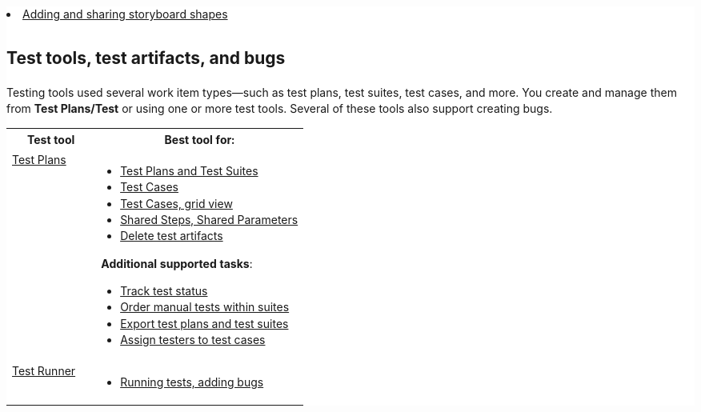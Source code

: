 <li><a href="../backlogs/office/add-share-storyboard-shapes.md" data-raw-source="[Adding and sharing storyboard shapes](../backlogs/office/add-share-storyboard-shapes.md)">Adding and sharing storyboard shapes</a></li>
</ul>
</td>
</tr>
</tbody>
</table>

## Test tools, test artifacts, and bugs

Testing tools used several work item types&mdash;such as test plans, test suites, test cases, and more. You create and manage them from **Test Plans/Test** or using one or more test tools. Several of these tools also support creating bugs.

<table width="100%">
<tbody valign="top">
<tr>
<th width="30%">Test tool</th>
<th width="70%">Best tool for:</th>
</tr>
<tr>
<td><a href="../../test/create-a-test-plan.md" data-raw-source="[Test Plans](../../test/create-a-test-plan.md)">Test Plans</a> </td>
<td>
<ul>
<li><a href="../../test/create-a-test-plan.md" data-raw-source="[Test Plans and Test Suites](../../test/create-a-test-plan.md)">Test Plans and Test Suites</a></li>
<li><a href="../../test/create-test-cases.md" data-raw-source="[Test Cases](../../test/create-test-cases.md)">Test Cases</a></li>
<li><a href="../../test/reference-qa.md#q-is-there-a-way-to-quickly-add-multiple-test-cases-at-the-same-time" data-raw-source="[Test Cases, grid view](../../test/reference-qa.md#q-is-there-a-way-to-quickly-add-multiple-test-cases-at-the-same-time)">Test Cases, grid view</a></li>
<li><a href="../../test/repeat-test-with-different-data.md" data-raw-source="[Shared Steps, Shared Parameters](../../test/repeat-test-with-different-data.md)">Shared Steps, Shared Parameters</a></li>
<li><a href="../backlogs/delete-test-artifacts.md" data-raw-source="[Delete test artifacts](../backlogs/delete-test-artifacts.md)">Delete test artifacts</a></li>
</ul>
<p><strong>Additional supported tasks</strong>:</p>
<ul>
<li><a href="../../test/track-test-status.md" data-raw-source="[Track test status](../../test/track-test-status.md)">Track test status</a></li>
<li><a href="/azure/devops/release-notes/2016/jun-01-team-services#ordering-of-tests-in-test-hub" data-raw-source="[Order manual tests within suites](/azure/devops/release-notes/2016/jun-01-team-services#ordering-of-tests-in-test-hub)">Order manual tests within suites</a></li>
<li><a href="../../test/reference-qa.md#testcases" data-raw-source="[Export test plans and test suites](../../test/reference-qa.md#testcases)">Export test plans and test suites</a></li>
<li><a href="../../test/user-acceptance-testing.md#assign-and-invite-testers" data-raw-source="[Assign testers to test cases](../../test/user-acceptance-testing.md#assign-and-invite-testers)">Assign testers to test cases</a></li>
</ul>
</td>
</tr>
<tr>
<td><a href="../../test/run-manual-tests.md" data-raw-source="[Test Runner](../../test/run-manual-tests.md)">Test Runner</a></td>
<td>
<ul>
<li><a href="../../test/run-manual-tests.md" data-raw-source="[Running tests, adding bugs](../../test/run-manual-tests.md)">Running tests, adding bugs</a> </li>
</ul>
</td>
</tr>
<tr>